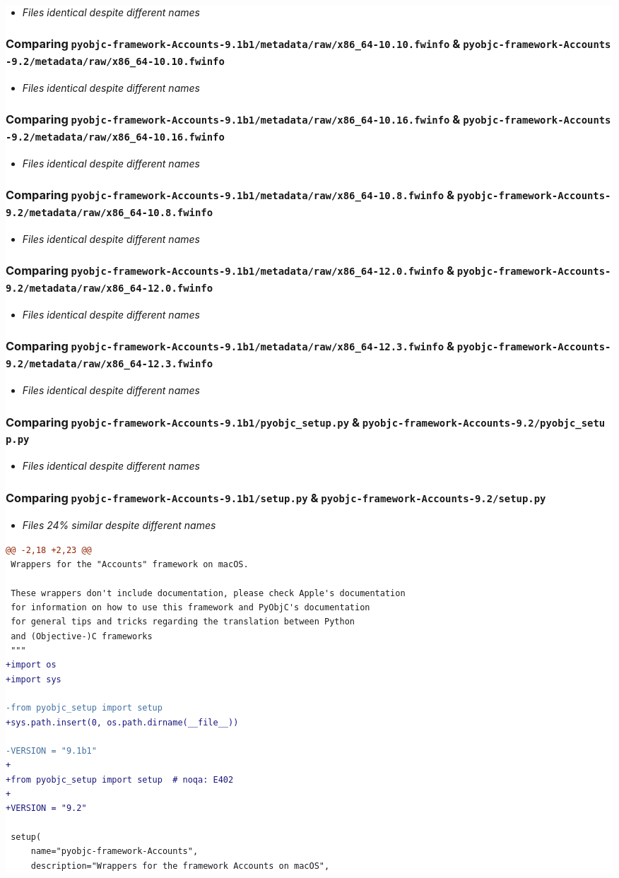  * *Files identical despite different names*

### Comparing `pyobjc-framework-Accounts-9.1b1/metadata/raw/x86_64-10.10.fwinfo` & `pyobjc-framework-Accounts-9.2/metadata/raw/x86_64-10.10.fwinfo`

 * *Files identical despite different names*

### Comparing `pyobjc-framework-Accounts-9.1b1/metadata/raw/x86_64-10.16.fwinfo` & `pyobjc-framework-Accounts-9.2/metadata/raw/x86_64-10.16.fwinfo`

 * *Files identical despite different names*

### Comparing `pyobjc-framework-Accounts-9.1b1/metadata/raw/x86_64-10.8.fwinfo` & `pyobjc-framework-Accounts-9.2/metadata/raw/x86_64-10.8.fwinfo`

 * *Files identical despite different names*

### Comparing `pyobjc-framework-Accounts-9.1b1/metadata/raw/x86_64-12.0.fwinfo` & `pyobjc-framework-Accounts-9.2/metadata/raw/x86_64-12.0.fwinfo`

 * *Files identical despite different names*

### Comparing `pyobjc-framework-Accounts-9.1b1/metadata/raw/x86_64-12.3.fwinfo` & `pyobjc-framework-Accounts-9.2/metadata/raw/x86_64-12.3.fwinfo`

 * *Files identical despite different names*

### Comparing `pyobjc-framework-Accounts-9.1b1/pyobjc_setup.py` & `pyobjc-framework-Accounts-9.2/pyobjc_setup.py`

 * *Files identical despite different names*

### Comparing `pyobjc-framework-Accounts-9.1b1/setup.py` & `pyobjc-framework-Accounts-9.2/setup.py`

 * *Files 24% similar despite different names*

```diff
@@ -2,18 +2,23 @@
 Wrappers for the "Accounts" framework on macOS.
 
 These wrappers don't include documentation, please check Apple's documentation
 for information on how to use this framework and PyObjC's documentation
 for general tips and tricks regarding the translation between Python
 and (Objective-)C frameworks
 """
+import os
+import sys
 
-from pyobjc_setup import setup
+sys.path.insert(0, os.path.dirname(__file__))
 
-VERSION = "9.1b1"
+
+from pyobjc_setup import setup  # noqa: E402
+
+VERSION = "9.2"
 
 setup(
     name="pyobjc-framework-Accounts",
     description="Wrappers for the framework Accounts on macOS",
```
